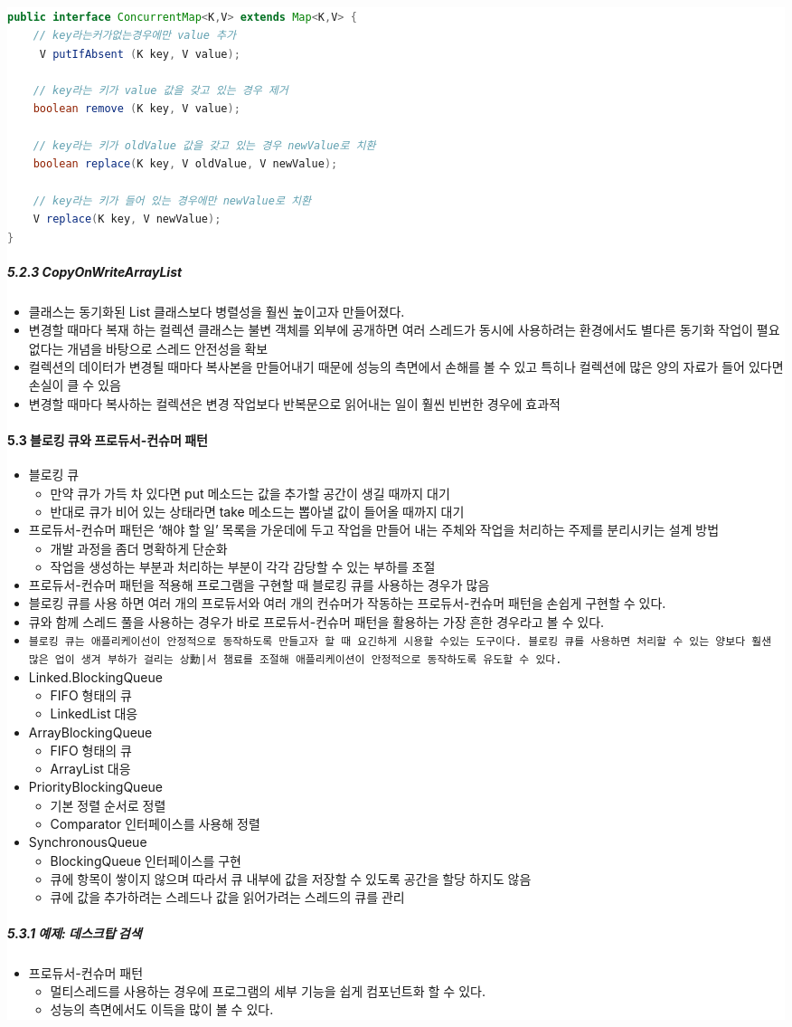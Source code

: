 ```java
public interface ConcurrentMap<K,V> extends Map<K,V> {
    // key라는커가없는경우에만 value 추가
     V putIfAbsent (K key, V value);
    
    // key라는 키가 value 값을 갖고 있는 경우 제거
    boolean remove (K key, V value);
    
    // key라는 키가 oldValue 값을 갖고 있는 경우 newValue로 치환
    boolean replace(K key, V oldValue, V newValue);
    
    // key라는 키가 들어 있는 경우에만 newValue로 치환
    V replace(K key, V newValue);
}
```

##### 5.2.3 CopyOnWriteArrayList
* 클래스는 동기화된 List 클래스보다 병렬성을 훨씬 높이고자 만들어졌다.
* 변경할 때마다 복재 하는 컬렉션 클래스는 불변 객체를 외부에 공개하면 여러 스레드가 동시에 사용하려는 환경에서도 별다른 동기화 작업이 펼요 없다는 개념을 바탕으로 스레드 안전성을 확보
* 컬렉션의 데이터가 변경될 때마다 복사본을 만들어내기 때문에 성능의 측면에서 손해를 볼 수 있고 특히나 컬렉션에 많은 양의 자료가 들어 있다면 손실이 클 수 있음
* 변경할 때마다 복사하는 컬렉션은 변경 작업보다 반복문으로 읽어내는 일이 훨씬 빈번한 경우에 효과적

#### 5.3 블로킹 큐와 프로듀서-컨슈머 패턴
* 블로킹 큐
  * 만약 큐가 가득 차 있다면 put 메소드는 값을 추가할 공간이 생길 때까지 대기
  * 반대로 큐가 비어 있는 상태라면 take 메소드는 뽑아낼 값이 들어올 때까지 대기
* 프로듀서-컨슈머 패턴은 ‘해야 할 일’ 목록을 가운데에 두고 작업을 만들어 내는 주체와 작업을 처리하는 주제를 분리시키는 설계 방법
  * 개발 과정을 좀더 명확하게 단순화
  * 작업을 생성하는 부분과 처리하는 부분이 각각 감당할 수 있는 부하를 조절
* 프로듀서-컨슈머 패턴을 적용해 프로그램을 구현할 때 블로킹 큐를 사용하는 경우가 많음
* 블로킹 큐를 사용 하면 여러 개의 프로듀서와 여러 개의 컨슈머가 작동하는 프로듀서-컨슈머 패턴을 손쉽게 구현할 수 있다.
* 큐와 함께 스레드 풀을 사용하는 경우가 바로 프로듀서-컨슈머 패턴을 활용하는 가장 흔한 경우라고 볼 수 있다.
* `블로킹 큐는 애플리케이선이 안정적으로 동작하도록 만들고자 할 때 요긴하게 시용할 수있는 도구이다. 블로킹 큐를 사용하면 처리할 수 있는 양보다 훨샌 많은 업이 생겨 부하가 걸리는 상勳|서 챔료를 조절해 애플리케이션이 안정적으로 동작하도록 유도할 수 있다.`
* Linked.BlockingQueue
  * FIFO 형태의 큐 
  * LinkedList 대응
* ArrayBlockingQueue
  * FIFO 형태의 큐
  * ArrayList 대응
* PriorityBlockingQueue 
  * 기본 정렬 순서로 정렬
  * Comparator 인터페이스를 사용해 정렬
* SynchronousQueue
  * BlockingQueue 인터페이스를 구현
  * 큐에 항목이 쌓이지 않으며 따라서 큐 내부에 값을 저장할 수 있도록 공간을 할당 하지도 않음
  * 큐에 값을 추가하려는 스레드나 값을 읽어가려는 스레드의 큐를 관리

##### 5.3.1 예제: 데스크탑 검색
* 프로듀서-컨슈머 패턴
  * 멀티스레드를 사용하는 경우에 프로그램의 세부 기능을 쉽게 컴포넌트화 할 수 있다.
  * 성능의 측면에서도 이득을 많이 볼 수 있다.
  